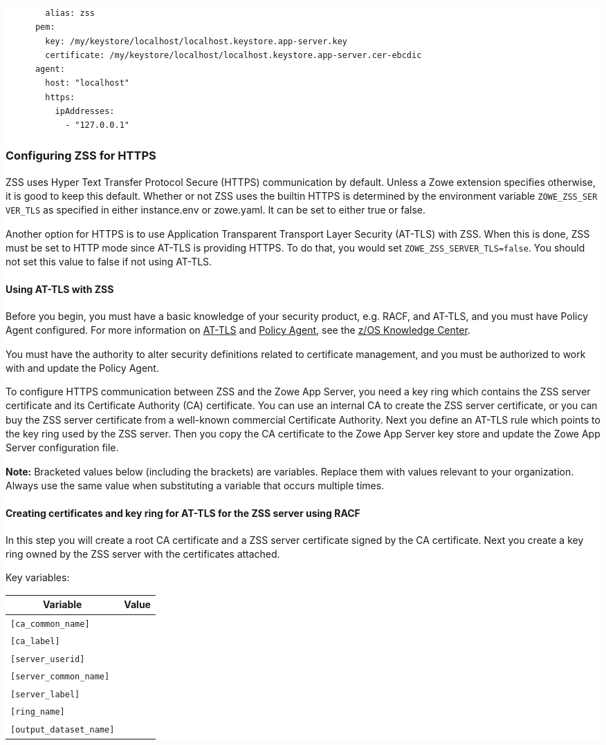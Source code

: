 ```
        alias: zss
      pem:
        key: /my/keystore/localhost/localhost.keystore.app-server.key
        certificate: /my/keystore/localhost/localhost.keystore.app-server.cer-ebcdic
      agent:
        host: "localhost"
        https:
          ipAddresses:
            - "127.0.0.1"
```


### Configuring ZSS for HTTPS
ZSS uses Hyper Text Transfer Protocol Secure (HTTPS) communication by default. Unless a Zowe extension specifies otherwise, it is good to keep this default.
Whether or not ZSS uses the builtin HTTPS is determined by the environment variable `ZOWE_ZSS_SERVER_TLS` as specified in either instance.env or zowe.yaml. It can be set to either true or false.

Another option for HTTPS is to use Application Transparent Transport Layer Security (AT-TLS) with ZSS.
When this is done, ZSS must be set to HTTP mode since AT-TLS is providing HTTPS. To do that, you would set `ZOWE_ZSS_SERVER_TLS=false`. You should not set this value to false if not using AT-TLS.

#### Using AT-TLS with ZSS

Before you begin, you must have a basic knowledge of your security product, e.g. RACF, and AT-TLS, and you must have Policy Agent configured. For more information on [AT-TLS](https://www.ibm.com/support/knowledgecenter/en/SSLTBW_2.1.0/com.ibm.zos.v2r1.halx001/transtls.htm) and [Policy Agent](https://www.ibm.com/support/knowledgecenter/en/SSLTBW_2.2.0/com.ibm.zos.v2r2.halz002/pbn_pol_agnt.htm), see the [z/OS Knowledge Center](https://www.ibm.com/support/knowledgecenter/en/SSLTBW_2.2.0/com.ibm.zos.v2r2/en/homepage.html).

You must have the authority to alter security definitions related to certificate management, and you must be authorized to work with and update the Policy Agent.

To configure HTTPS communication between ZSS and the Zowe App Server, you need a key ring which contains the ZSS server certificate and its Certificate Authority (CA) certificate. You can use an internal CA to create the ZSS server certificate, or you can buy the ZSS server certificate from a well-known commercial Certificate Authority. Next you define an AT-TLS rule which points to the key ring used by the ZSS server. Then you copy the CA certificate to the Zowe App Server key store and update the Zowe App Server configuration file.

**Note:** Bracketed values below (including the brackets) are variables. Replace them with values relevant to your organization. Always use the same value when substituting a variable that occurs multiple times.

#### Creating certificates and key ring for AT-TLS for the ZSS server using RACF
In this step you will create a root CA certificate and a ZSS server certificate signed by the CA certificate. Next you create a key ring owned by the ZSS server with the certificates attached.

Key variables:

| Variable  | Value   |
| --------- | ------ |
| `[ca_common_name]` |   |
| `[ca_label]`   |   |
| `[server_userid]`	   |   |
| `[server_common_name]`	  |   |
| `[server_label]`	  |   |
| `[ring_name]`	  |   |
| `[output_dataset_name]`	  |   |